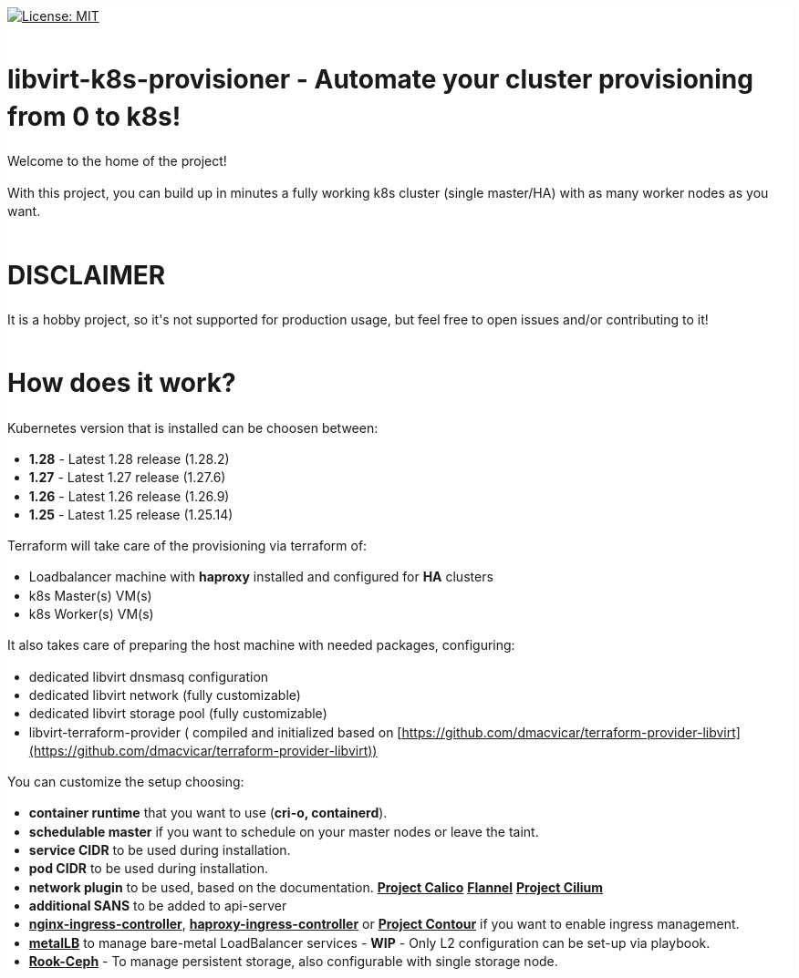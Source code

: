 [![License: MIT](https://img.shields.io/badge/License-MIT-yellow.svg)](https://opensource.org/licenses/MIT)

# libvirt-k8s-provisioner - Automate your cluster provisioning from 0 to k8s!

Welcome to the home of the project!

With this project, you can build up in minutes a fully working k8s cluster (single master/HA) with as many worker nodes as you want.

# DISCLAIMER

It is a hobby project, so it's not supported for production usage, but feel free to open issues and/or contributing to it!

# How does it work?

Kubernetes version that is installed can be choosen between:

- **1.28** - Latest 1.28 release (1.28.2)
- **1.27** - Latest 1.27 release (1.27.6)
- **1.26** - Latest 1.26 release (1.26.9)
- **1.25** - Latest 1.25 release (1.25.14)

Terraform will take care of the provisioning via terraform of:

- Loadbalancer machine with **haproxy** installed and configured for **HA** clusters
- k8s Master(s) VM(s)
- k8s Worker(s) VM(s)

It also takes care of preparing the host machine with needed packages, configuring:

- dedicated libvirt dnsmasq configuration
- dedicated libvirt network (fully customizable)
- dedicated libvirt storage pool (fully customizable)
- libvirt-terraform-provider ( compiled and initialized based on [https://github.com/dmacvicar/terraform-provider-libvirt](https://github.com/dmacvicar/terraform-provider-libvirt))

You can customize the setup choosing:

- **container runtime** that you want to use (**cri-o, containerd**).
- **schedulable master** if you want to schedule on your master nodes or leave the taint.
- **service CIDR** to be used during installation.
- **pod CIDR** to be used during installation.
- **network plugin** to be used, based on the documentation. **[Project Calico](https://www.projectcalico.org/calico-networking-for-kubernetes/)** **[Flannel](https://github.com/coreos/flannel)** **[Project Cilium](https://cilium.io/)**
- **additional SANS** to be added to api-server
- **[nginx-ingress-controller](https://kubernetes.github.io/ingress-nginx/)**, **[haproxy-ingress-controller](https://github.com/haproxytech/kubernetes-ingress)** or **[Project Contour](https://projectcontour.io/)** if you want to enable ingress management.
- **[metalLB](https://metallb.universe.tf/)** to manage bare-metal LoadBalancer services - **WIP** - Only L2 configuration can be set-up via playbook.
- **[Rook-Ceph](https://rook.io/docs/rook/v1.4/ceph-storage.html)** - To manage persistent storage, also configurable with single storage node.
